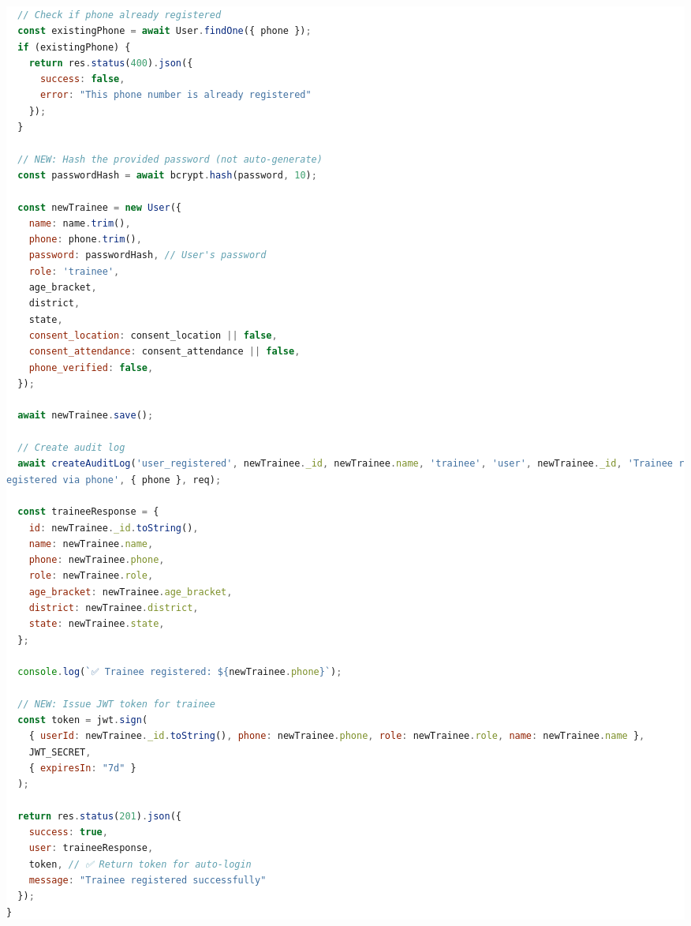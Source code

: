 ```javascript
  // Check if phone already registered
  const existingPhone = await User.findOne({ phone });
  if (existingPhone) {
    return res.status(400).json({ 
      success: false, 
      error: "This phone number is already registered" 
    });
  }

  // NEW: Hash the provided password (not auto-generate)
  const passwordHash = await bcrypt.hash(password, 10);

  const newTrainee = new User({
    name: name.trim(),
    phone: phone.trim(),
    password: passwordHash, // User's password
    role: 'trainee',
    age_bracket,
    district,
    state,
    consent_location: consent_location || false,
    consent_attendance: consent_attendance || false,
    phone_verified: false,
  });

  await newTrainee.save();

  // Create audit log
  await createAuditLog('user_registered', newTrainee._id, newTrainee.name, 'trainee', 'user', newTrainee._id, 'Trainee registered via phone', { phone }, req);

  const traineeResponse = {
    id: newTrainee._id.toString(),
    name: newTrainee.name,
    phone: newTrainee.phone,
    role: newTrainee.role,
    age_bracket: newTrainee.age_bracket,
    district: newTrainee.district,
    state: newTrainee.state,
  };

  console.log(`✅ Trainee registered: ${newTrainee.phone}`);

  // NEW: Issue JWT token for trainee
  const token = jwt.sign(
    { userId: newTrainee._id.toString(), phone: newTrainee.phone, role: newTrainee.role, name: newTrainee.name },
    JWT_SECRET,
    { expiresIn: "7d" }
  );

  return res.status(201).json({ 
    success: true, 
    user: traineeResponse,
    token, // ✅ Return token for auto-login
    message: "Trainee registered successfully" 
  });
}
```
